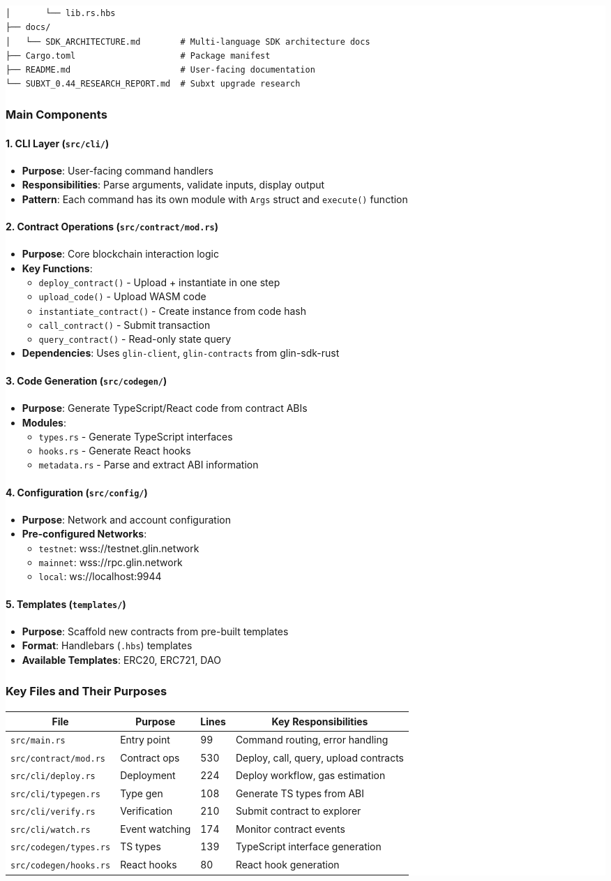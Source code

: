 ```
│       └── lib.rs.hbs
├── docs/
│   └── SDK_ARCHITECTURE.md        # Multi-language SDK architecture docs
├── Cargo.toml                     # Package manifest
├── README.md                      # User-facing documentation
└── SUBXT_0.44_RESEARCH_REPORT.md  # Subxt upgrade research

```

### Main Components

#### 1. CLI Layer (`src/cli/`)
- **Purpose**: User-facing command handlers
- **Responsibilities**: Parse arguments, validate inputs, display output
- **Pattern**: Each command has its own module with `Args` struct and `execute()` function

#### 2. Contract Operations (`src/contract/mod.rs`)
- **Purpose**: Core blockchain interaction logic
- **Key Functions**:
  - `deploy_contract()` - Upload + instantiate in one step
  - `upload_code()` - Upload WASM code
  - `instantiate_contract()` - Create instance from code hash
  - `call_contract()` - Submit transaction
  - `query_contract()` - Read-only state query
- **Dependencies**: Uses `glin-client`, `glin-contracts` from glin-sdk-rust

#### 3. Code Generation (`src/codegen/`)
- **Purpose**: Generate TypeScript/React code from contract ABIs
- **Modules**:
  - `types.rs` - Generate TypeScript interfaces
  - `hooks.rs` - Generate React hooks
  - `metadata.rs` - Parse and extract ABI information

#### 4. Configuration (`src/config/`)
- **Purpose**: Network and account configuration
- **Pre-configured Networks**:
  - `testnet`: wss://testnet.glin.network
  - `mainnet`: wss://rpc.glin.network
  - `local`: ws://localhost:9944

#### 5. Templates (`templates/`)
- **Purpose**: Scaffold new contracts from pre-built templates
- **Format**: Handlebars (`.hbs`) templates
- **Available Templates**: ERC20, ERC721, DAO

### Key Files and Their Purposes

| File | Purpose | Lines | Key Responsibilities |
|------|---------|-------|---------------------|
| `src/main.rs` | Entry point | 99 | Command routing, error handling |
| `src/contract/mod.rs` | Contract ops | 530 | Deploy, call, query, upload contracts |
| `src/cli/deploy.rs` | Deployment | 224 | Deploy workflow, gas estimation |
| `src/cli/typegen.rs` | Type gen | 108 | Generate TS types from ABI |
| `src/cli/verify.rs` | Verification | 210 | Submit contract to explorer |
| `src/cli/watch.rs` | Event watching | 174 | Monitor contract events |
| `src/codegen/types.rs` | TS types | 139 | TypeScript interface generation |
| `src/codegen/hooks.rs` | React hooks | 80 | React hook generation |